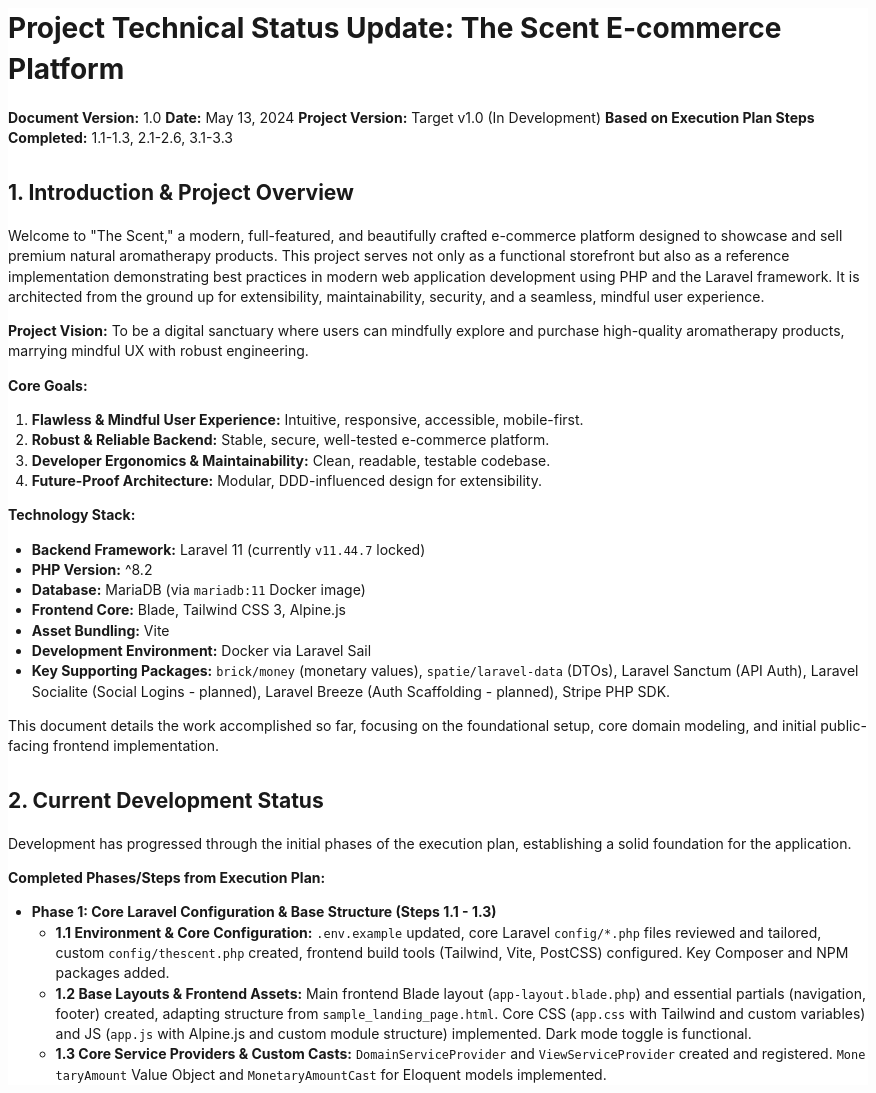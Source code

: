 # Project Technical Status Update: The Scent E-commerce Platform

**Document Version:** 1.0
**Date:** May 13, 2024
**Project Version:** Target v1.0 (In Development)
**Based on Execution Plan Steps Completed:** 1.1-1.3, 2.1-2.6, 3.1-3.3

## 1. Introduction & Project Overview

Welcome to "The Scent," a modern, full-featured, and beautifully crafted e-commerce platform designed to showcase and sell premium natural aromatherapy products. This project serves not only as a functional storefront but also as a reference implementation demonstrating best practices in modern web application development using PHP and the Laravel framework. It is architected from the ground up for extensibility, maintainability, security, and a seamless, mindful user experience.

**Project Vision:** To be a digital sanctuary where users can mindfully explore and purchase high-quality aromatherapy products, marrying mindful UX with robust engineering.

**Core Goals:**
1.  **Flawless & Mindful User Experience:** Intuitive, responsive, accessible, mobile-first.
2.  **Robust & Reliable Backend:** Stable, secure, well-tested e-commerce platform.
3.  **Developer Ergonomics & Maintainability:** Clean, readable, testable codebase.
4.  **Future-Proof Architecture:** Modular, DDD-influenced design for extensibility.

**Technology Stack:**
*   **Backend Framework:** Laravel 11 (currently `v11.44.7` locked)
*   **PHP Version:** ^8.2
*   **Database:** MariaDB (via `mariadb:11` Docker image)
*   **Frontend Core:** Blade, Tailwind CSS 3, Alpine.js
*   **Asset Bundling:** Vite
*   **Development Environment:** Docker via Laravel Sail
*   **Key Supporting Packages:** `brick/money` (monetary values), `spatie/laravel-data` (DTOs), Laravel Sanctum (API Auth), Laravel Socialite (Social Logins - planned), Laravel Breeze (Auth Scaffolding - planned), Stripe PHP SDK.

This document details the work accomplished so far, focusing on the foundational setup, core domain modeling, and initial public-facing frontend implementation.

## 2. Current Development Status

Development has progressed through the initial phases of the execution plan, establishing a solid foundation for the application.

**Completed Phases/Steps from Execution Plan:**

*   **Phase 1: Core Laravel Configuration & Base Structure (Steps 1.1 - 1.3)**
    *   **1.1 Environment & Core Configuration:** `.env.example` updated, core Laravel `config/*.php` files reviewed and tailored, custom `config/thescent.php` created, frontend build tools (Tailwind, Vite, PostCSS) configured. Key Composer and NPM packages added.
    *   **1.2 Base Layouts & Frontend Assets:** Main frontend Blade layout (`app-layout.blade.php`) and essential partials (navigation, footer) created, adapting structure from `sample_landing_page.html`. Core CSS (`app.css` with Tailwind and custom variables) and JS (`app.js` with Alpine.js and custom module structure) implemented. Dark mode toggle is functional.
    *   **1.3 Core Service Providers & Custom Casts:** `DomainServiceProvider` and `ViewServiceProvider` created and registered. `MonetaryAmount` Value Object and `MonetaryAmountCast` for Eloquent models implemented.
